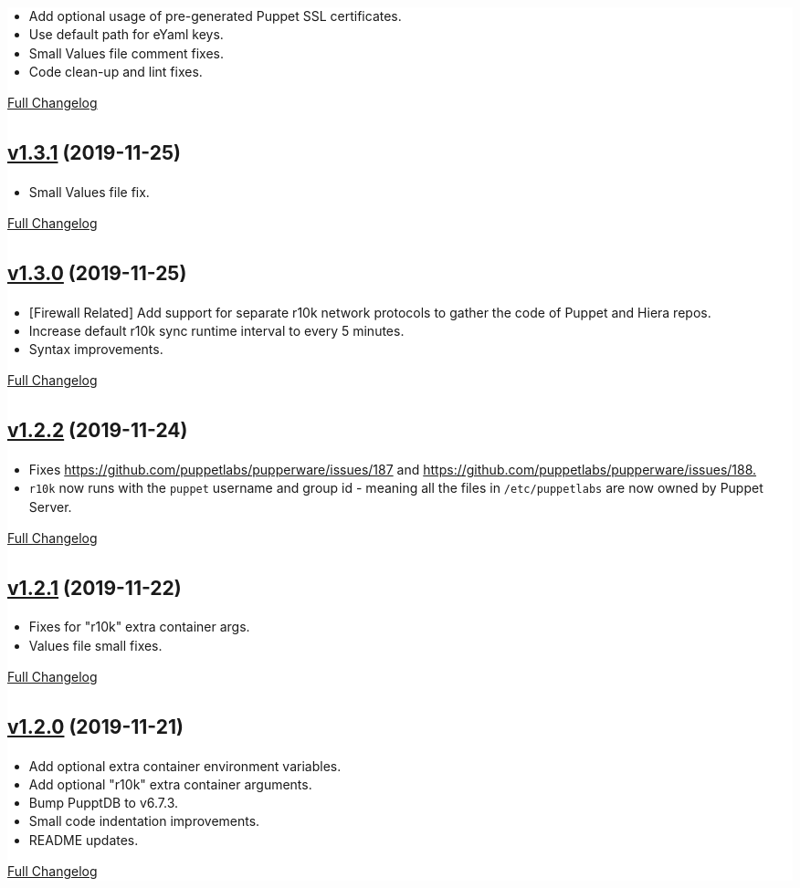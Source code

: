 - Add optional usage of pre-generated Puppet SSL certificates.
- Use default path for eYaml keys.
- Small Values file comment fixes.
- Code clean-up and lint fixes.

[Full Changelog](https://github.com/Xtigyro/puppetserver-helm-chart/compare/v1.3.1...v1.4.0)

## [v1.3.1](https://github.com/Xtigyro/puppetserver-helm-chart/tree/v1.3.1) (2019-11-25)

- Small Values file fix.

[Full Changelog](https://github.com/Xtigyro/puppetserver-helm-chart/compare/v1.3.0...v1.3.1)

## [v1.3.0](https://github.com/Xtigyro/puppetserver-helm-chart/tree/v1.3.0) (2019-11-25)

- [Firewall Related] Add support for separate r10k network protocols to gather the code of Puppet and Hiera repos.
- Increase default r10k sync runtime interval to every 5 minutes.
- Syntax improvements.

[Full Changelog](https://github.com/Xtigyro/puppetserver-helm-chart/compare/v1.2.2...v1.3.0)

## [v1.2.2](https://github.com/Xtigyro/puppetserver-helm-chart/tree/v1.2.2) (2019-11-24)

- Fixes <https://github.com/puppetlabs/pupperware/issues/187> and <https://github.com/puppetlabs/pupperware/issues/188.>
- `r10k` now runs with the `puppet` username and group id - meaning all the files in `/etc/puppetlabs` are now owned by Puppet Server.

[Full Changelog](https://github.com/Xtigyro/puppetserver-helm-chart/compare/v1.2.1...v1.2.2)

## [v1.2.1](https://github.com/Xtigyro/puppetserver-helm-chart/tree/v1.2.1) (2019-11-22)

- Fixes for "r10k" extra container args.
- Values file small fixes.

[Full Changelog](https://github.com/Xtigyro/puppetserver-helm-chart/compare/v1.2.0...v1.2.1)

## [v1.2.0](https://github.com/Xtigyro/puppetserver-helm-chart/tree/v1.2.0) (2019-11-21)

- Add optional extra container environment variables.
- Add optional "r10k" extra container arguments.
- Bump PupptDB to v6.7.3.
- Small code indentation improvements.
- README updates.

[Full Changelog](https://github.com/Xtigyro/puppetserver-helm-chart/compare/v1.1.0...v1.2.0)
